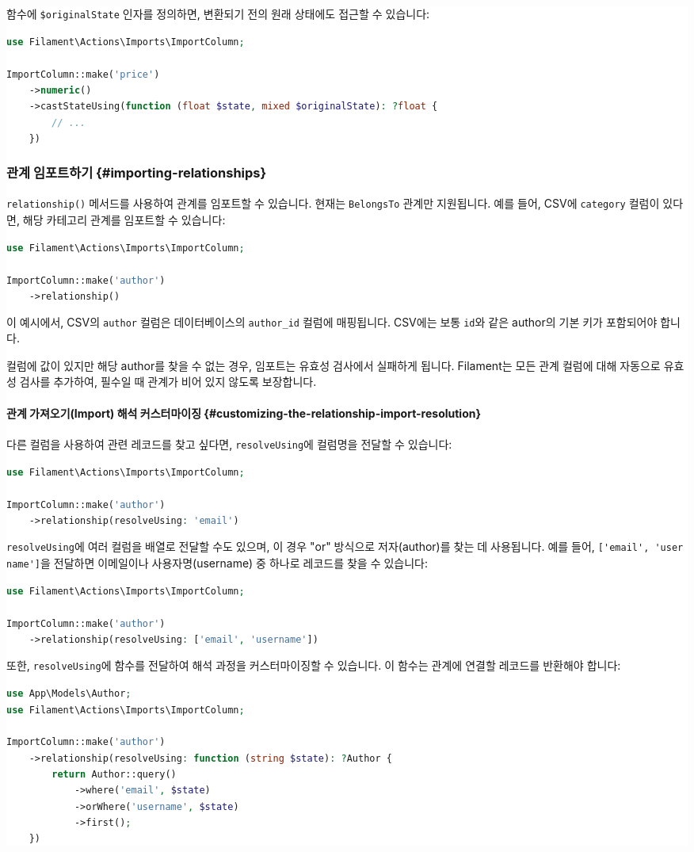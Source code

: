 함수에 `$originalState` 인자를 정의하면, 변환되기 전의 원래 상태에도 접근할 수 있습니다:

```php
use Filament\Actions\Imports\ImportColumn;

ImportColumn::make('price')
    ->numeric()
    ->castStateUsing(function (float $state, mixed $originalState): ?float {
        // ...
    })
```

### 관계 임포트하기 {#importing-relationships}

`relationship()` 메서드를 사용하여 관계를 임포트할 수 있습니다. 현재는 `BelongsTo` 관계만 지원됩니다. 예를 들어, CSV에 `category` 컬럼이 있다면, 해당 카테고리 관계를 임포트할 수 있습니다:

```php
use Filament\Actions\Imports\ImportColumn;

ImportColumn::make('author')
    ->relationship()
```

이 예시에서, CSV의 `author` 컬럼은 데이터베이스의 `author_id` 컬럼에 매핑됩니다. CSV에는 보통 `id`와 같은 author의 기본 키가 포함되어야 합니다.

컬럼에 값이 있지만 해당 author를 찾을 수 없는 경우, 임포트는 유효성 검사에서 실패하게 됩니다. Filament는 모든 관계 컬럼에 대해 자동으로 유효성 검사를 추가하여, 필수일 때 관계가 비어 있지 않도록 보장합니다.

#### 관계 가져오기(Import) 해석 커스터마이징 {#customizing-the-relationship-import-resolution}

다른 컬럼을 사용하여 관련 레코드를 찾고 싶다면, `resolveUsing`에 컬럼명을 전달할 수 있습니다:

```php
use Filament\Actions\Imports\ImportColumn;

ImportColumn::make('author')
    ->relationship(resolveUsing: 'email')
```

`resolveUsing`에 여러 컬럼을 배열로 전달할 수도 있으며, 이 경우 "or" 방식으로 저자(author)를 찾는 데 사용됩니다. 예를 들어, `['email', 'username']`을 전달하면 이메일이나 사용자명(username) 중 하나로 레코드를 찾을 수 있습니다:

```php
use Filament\Actions\Imports\ImportColumn;

ImportColumn::make('author')
    ->relationship(resolveUsing: ['email', 'username'])
```

또한, `resolveUsing`에 함수를 전달하여 해석 과정을 커스터마이징할 수 있습니다. 이 함수는 관계에 연결할 레코드를 반환해야 합니다:

```php
use App\Models\Author;
use Filament\Actions\Imports\ImportColumn;

ImportColumn::make('author')
    ->relationship(resolveUsing: function (string $state): ?Author {
        return Author::query()
            ->where('email', $state)
            ->orWhere('username', $state)
            ->first();
    })
```
